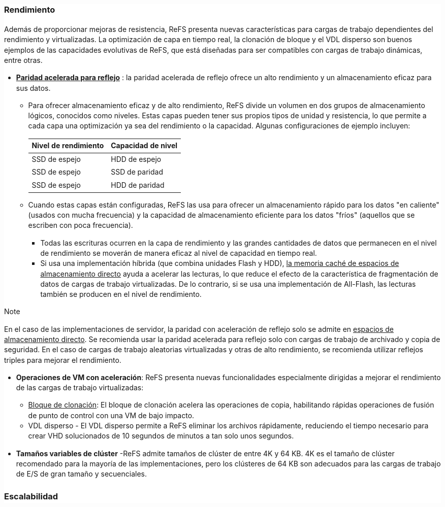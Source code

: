 ### <a name="performance"></a>Rendimiento

Además de proporcionar mejoras de resistencia, ReFS presenta nuevas características para cargas de trabajo dependientes del rendimiento y virtualizadas. La optimización de capa en tiempo real, la clonación de bloque y el VDL disperso son buenos ejemplos de las capacidades evolutivas de ReFS, que está diseñadas para ser compatibles con cargas de trabajo dinámicas, entre otras.

- **[Paridad acelerada para reflejo](./mirror-accelerated-parity.md)** : la paridad acelerada de reflejo ofrece un alto rendimiento y un almacenamiento eficaz para sus datos.

    - Para ofrecer almacenamiento eficaz y de alto rendimiento, ReFS divide un volumen en dos grupos de almacenamiento lógicos, conocidos como niveles. Estas capas pueden tener sus propios tipos de unidad y resistencia, lo que permite a cada capa una optimización ya sea del rendimiento o la capacidad. Algunas configuraciones de ejemplo incluyen:

      | Nivel de rendimiento | Capacidad de nivel |
      | ---------------- | ----------------- |
      | SSD de espejo | HDD de espejo |
      | SSD de espejo | SSD de paridad |
      | SSD de espejo | HDD de paridad |

    - Cuando estas capas están configuradas, ReFS las usa para ofrecer un almacenamiento rápido para los datos "en caliente" (usados con mucha frecuencia) y la capacidad de almacenamiento eficiente para los datos "fríos" (aquellos que se escriben con poca frecuencia).
        - Todas las escrituras ocurren en la capa de rendimiento y las grandes cantidades de datos que permanecen en el nivel de rendimiento se moverán de manera eficaz al nivel de capacidad en tiempo real.
        - Si usa una implementación híbrida (que combina unidades Flash y HDD), [la memoria caché de espacios de almacenamiento directo](../storage-spaces/understand-the-cache.md) ayuda a acelerar las lecturas, lo que reduce el efecto de la característica de fragmentación de datos de cargas de trabajo virtualizadas. De lo contrario, si se usa una implementación de All-Flash, las lecturas también se producen en el nivel de rendimiento.

> [!NOTE]
> En el caso de las implementaciones de servidor, la paridad con aceleración de reflejo solo se admite en [espacios de almacenamiento directo](../storage-spaces/storage-spaces-direct-overview.md). Se recomienda usar la paridad acelerada para reflejo solo con cargas de trabajo de archivado y copia de seguridad. En el caso de cargas de trabajo aleatorias virtualizadas y otras de alto rendimiento, se recomienda utilizar reflejos triples para mejorar el rendimiento.

- **Operaciones de VM con aceleración**: ReFS presenta nuevas funcionalidades especialmente dirigidas a mejorar el rendimiento de las cargas de trabajo virtualizadas:
    - [Bloque de clonación](./block-cloning.md): El bloque de clonación acelera las operaciones de copia, habilitando rápidas operaciones de fusión de punto de control con una VM de bajo impacto.
    - VDL disperso - El VDL disperso permite a ReFS eliminar los archivos rápidamente, reduciendo el tiempo necesario para crear VHD solucionados de 10 segundos de minutos a tan solo unos segundos.

- **Tamaños variables de clúster** -ReFS admite tamaños de clúster de entre 4K y 64 KB. 4K es el tamaño de clúster recomendado para la mayoría de las implementaciones, pero los clústeres de 64 KB son adecuados para las cargas de trabajo de E/S de gran tamaño y secuenciales.

### <a name="scalability"></a>Escalabilidad
